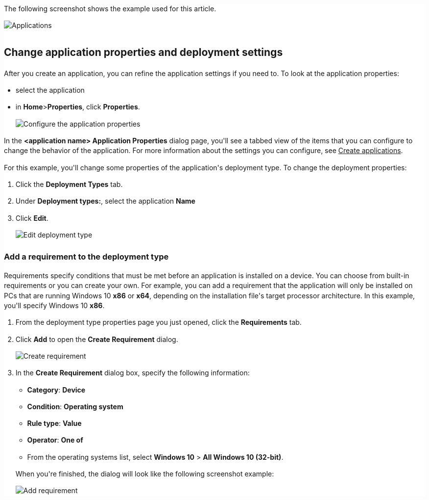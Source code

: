 The following screenshot shows the example used for this article.  

![Applications](./media/edge-ent-deployment-sccm/edge-ent-create-app-8.png)

## Change application properties and deployment settings

After you create an application, you can refine the application settings if you need to. To look at the application properties:

- select the application
- in **Home**>**Properties**, click **Properties**.  

   ![Configure the application properties](./media/edge-ent-deployment-sccm/edge-ent-create-app-req-1.png)

 In the **<application name\> Application Properties** dialog page, you'll see a tabbed view of the items that you can configure to change the behavior of the application. For more information about the settings you can configure, see [Create applications](/sccm/apps/deploy-use/create-applications).

For this example, you'll change some properties of the application's deployment type. To change the deployment properties:

1. Click the **Deployment Types** tab.
2. Under **Deployment types:**, select the application **Name**
3. Click **Edit**.

   ![Edit deployment type](./media/edge-ent-deployment-sccm/edge-ent-create-app-req-2.png)

### Add a requirement to the deployment type

 Requirements specify conditions that must be met before an application is installed on a device. You can choose from built-in requirements or you can create your own. For example, you can add a requirement that the application will only be installed on PCs that are running Windows 10 **x86** or **x64**, depending on the installation file's target processor architecture. In this example, you'll specify Windows 10 **x86**.

1. From the deployment type properties page you just opened, click the **Requirements** tab.

2. Click **Add** to open the **Create Requirement** dialog.

    ![Create requirement](./media/edge-ent-deployment-sccm/edge-ent-create-app-req-3.png)

3. In the **Create Requirement** dialog box, specify the following information:

    - **Category**: **Device**  

    - **Condition**: **Operating system**  

    - **Rule type**: **Value**  

    - **Operator**: **One of**  

    - From the operating systems list, select **Windows 10** > **All Windows 10 (32-bit)**.  

    When you're finished, the dialog will look like the following screenshot example:

    ![Add requirement](./media/edge-ent-deployment-sccm/edge-ent-create-app-req-4.png)
